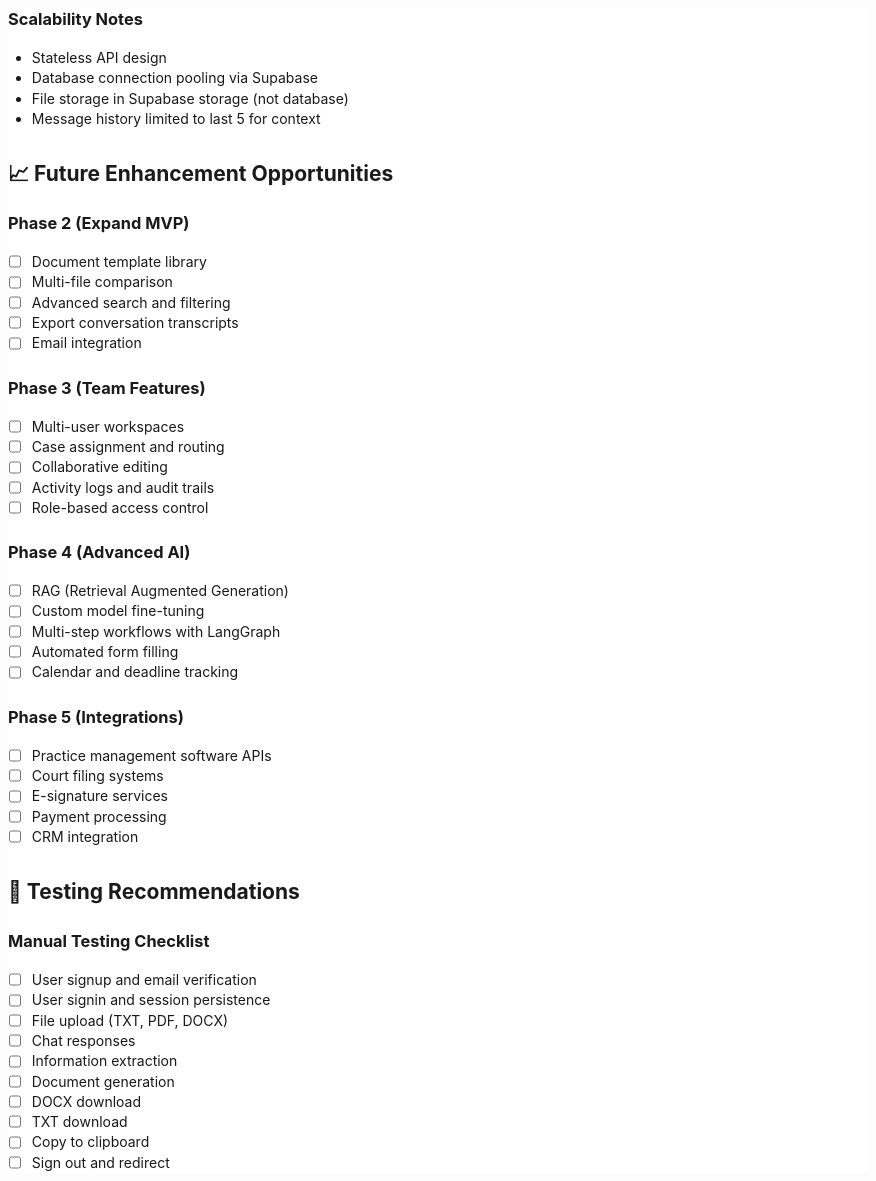 ### Scalability Notes
- Stateless API design
- Database connection pooling via Supabase
- File storage in Supabase storage (not database)
- Message history limited to last 5 for context

## 📈 Future Enhancement Opportunities

### Phase 2 (Expand MVP)
- [ ] Document template library
- [ ] Multi-file comparison
- [ ] Advanced search and filtering
- [ ] Export conversation transcripts
- [ ] Email integration

### Phase 3 (Team Features)
- [ ] Multi-user workspaces
- [ ] Case assignment and routing
- [ ] Collaborative editing
- [ ] Activity logs and audit trails
- [ ] Role-based access control

### Phase 4 (Advanced AI)
- [ ] RAG (Retrieval Augmented Generation)
- [ ] Custom model fine-tuning
- [ ] Multi-step workflows with LangGraph
- [ ] Automated form filling
- [ ] Calendar and deadline tracking

### Phase 5 (Integrations)
- [ ] Practice management software APIs
- [ ] Court filing systems
- [ ] E-signature services
- [ ] Payment processing
- [ ] CRM integration

## 🧪 Testing Recommendations

### Manual Testing Checklist
- [ ] User signup and email verification
- [ ] User signin and session persistence
- [ ] File upload (TXT, PDF, DOCX)
- [ ] Chat responses
- [ ] Information extraction
- [ ] Document generation
- [ ] DOCX download
- [ ] TXT download
- [ ] Copy to clipboard
- [ ] Sign out and redirect
